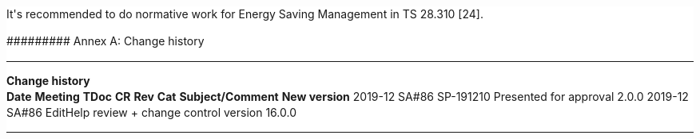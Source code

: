 It's recommended to do normative work for Energy Saving Management in TS
28.310 \[24\].

######### Annex A: Change history

  -------------------- ------------- ----------- -------- --------- --------- ------------------------------------------ -----------------
  **Change history**                                                                                                     
  **Date**             **Meeting**   **TDoc**    **CR**   **Rev**   **Cat**   **Subject/Comment**                        **New version**
  2019-12              SA\#86        SP-191210                                Presented for approval                     2.0.0
  2019-12              SA\#86                                                 EditHelp review + change control version   16.0.0
  -------------------- ------------- ----------- -------- --------- --------- ------------------------------------------ -----------------
